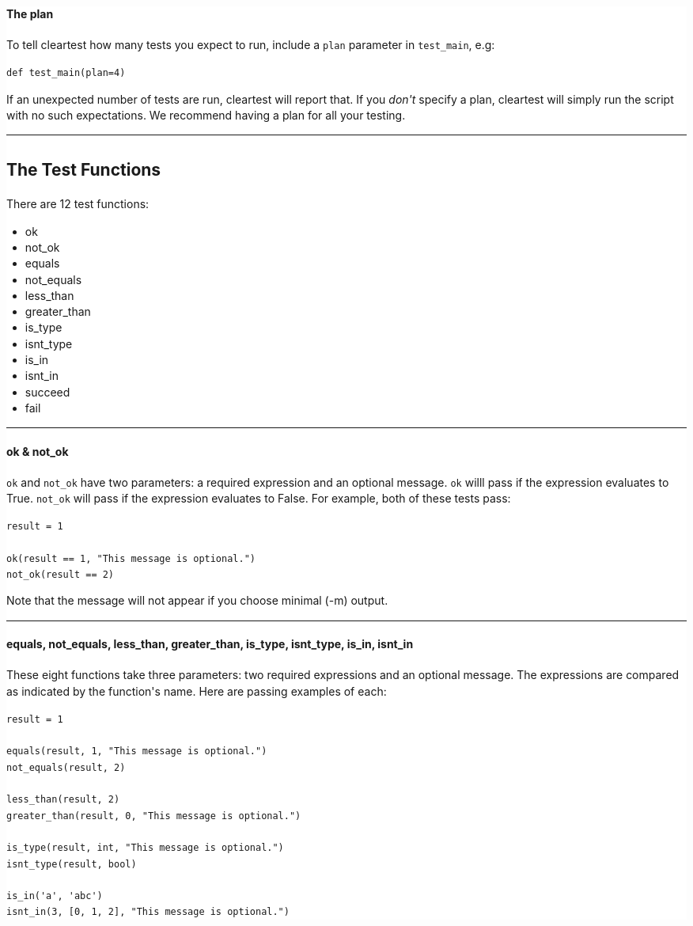 #### The plan

To tell cleartest how many tests you expect to run, include a `plan` parameter in `test_main`, e.g:

`def test_main(plan=4)`

If an unexpected number of tests are run, cleartest will report that. If you *don't* specify a plan, cleartest will simply run the script with no such expectations. We recommend having a plan for all your testing.

---

## The Test Functions

There are 12 test functions:

* ok
* not_ok
* equals
* not_equals
* less_than
* greater_than
* is_type
* isnt_type
* is_in
* isnt_in
* succeed
* fail

---

#### ok & not_ok

`ok` and `not_ok` have two parameters: a required expression and an optional message. `ok` willl pass if the expression evaluates to True. `not_ok` will pass if the expression evaluates to False. For example, both of these tests pass:

```
result = 1

ok(result == 1, "This message is optional.")
not_ok(result == 2)
```

Note that the message will not appear if you choose minimal (-m) output.

---

#### equals, not_equals, less_than, greater_than, is_type, isnt_type, is_in, isnt_in

These eight functions take three parameters: two required expressions and an optional message. The expressions are compared as indicated by the function's name. Here are passing examples of each:

```
result = 1

equals(result, 1, "This message is optional.")
not_equals(result, 2)

less_than(result, 2)
greater_than(result, 0, "This message is optional.")

is_type(result, int, "This message is optional.")
isnt_type(result, bool)

is_in('a', 'abc')
isnt_in(3, [0, 1, 2], "This message is optional.")
```